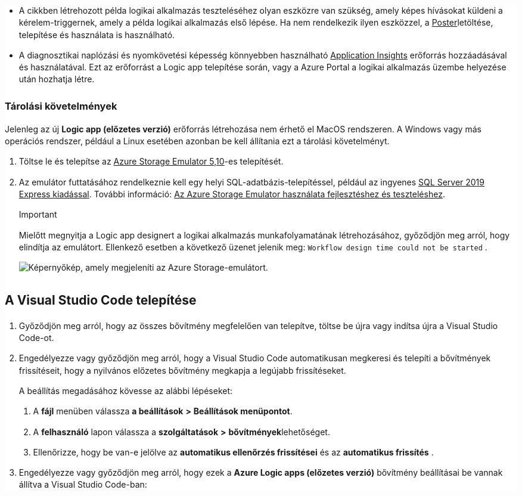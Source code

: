 * A cikkben létrehozott példa logikai alkalmazás teszteléséhez olyan eszközre van szükség, amely képes hívásokat küldeni a kérelem-triggernek, amely a példa logikai alkalmazás első lépése. Ha nem rendelkezik ilyen eszközzel, a [Poster](https://www.postman.com/downloads/)letöltése, telepítése és használata is használható.

* A diagnosztikai naplózási és nyomkövetési képesség könnyebben használható [Application Insights](../azure-monitor/app/app-insights-overview.md) erőforrás hozzáadásával és használatával. Ezt az erőforrást a Logic app telepítése során, vagy a Azure Portal a logikai alkalmazás üzembe helyezése után hozhatja létre.

### <a name="storage-requirements"></a>Tárolási követelmények

Jelenleg az új **Logic app (előzetes verzió)** erőforrás létrehozása nem érhető el MacOS rendszeren. A Windows vagy más operációs rendszer, például a Linux esetében azonban be kell állítania ezt a tárolási követelményt.

1. Töltse le és telepítse az [Azure Storage Emulator 5,10](https://go.microsoft.com/fwlink/p/?linkid=717179)-es telepítését.

1. Az emulátor futtatásához rendelkeznie kell egy helyi SQL-adatbázis-telepítéssel, például az ingyenes [SQL Server 2019 Express kiadással](https://go.microsoft.com/fwlink/p/?linkid=866658). További információ: [Az Azure Storage Emulator használata fejlesztéshez és teszteléshez](../storage/common/storage-use-emulator.md).

   > [!IMPORTANT]
   > Mielőtt megnyitja a Logic app designert a logikai alkalmazás munkafolyamatának létrehozásához, győződjön meg arról, hogy elindítja az emulátort. Ellenkező esetben a következő üzenet jelenik meg: `Workflow design time could not be started` .
   >
   > ![Képernyőkép, amely megjeleníti az Azure Storage-emulátort.](./media/create-stateful-stateless-workflows-visual-studio-code/start-storage-emulator.png)

<a name="set-up"></a>

## <a name="set-up-visual-studio-code"></a>A Visual Studio Code telepítése

1. Győződjön meg arról, hogy az összes bővítmény megfelelően van telepítve, töltse be újra vagy indítsa újra a Visual Studio Code-ot.

1. Engedélyezze vagy győződjön meg arról, hogy a Visual Studio Code automatikusan megkeresi és telepíti a bővítmények frissítéseit, hogy a nyilvános előzetes bővítmény megkapja a legújabb frissítéseket.

   A beállítás megadásához kövesse az alábbi lépéseket:

   1. A **fájl** menüben válassza **a beállítások** **>** **Beállítások menüpontot**.

   1. A **felhasználó** lapon válassza a **szolgáltatások** **>** **bővítmények**lehetőséget.

   1. Ellenőrizze, hogy be van-e jelölve az **automatikus ellenőrzés frissítései** és az **automatikus frissítés** .

1. Engedélyezze vagy győződjön meg arról, hogy ezek a **Azure Logic apps (előzetes verzió)** bővítmény beállításai be vannak állítva a Visual Studio Code-ban:
